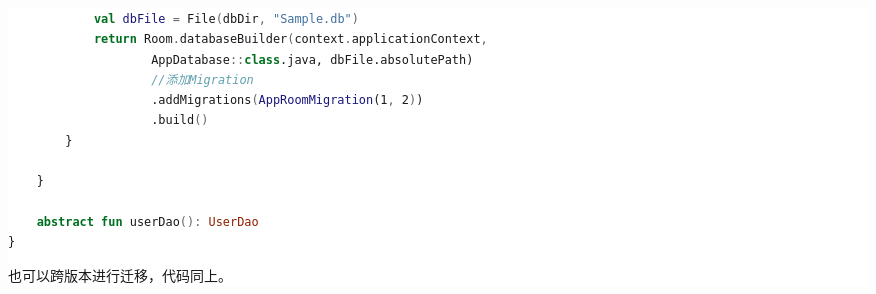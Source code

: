 ```kotlin
            val dbFile = File(dbDir, "Sample.db")
            return Room.databaseBuilder(context.applicationContext,
                    AppDatabase::class.java, dbFile.absolutePath)
                    //添加Migration
                    .addMigrations(AppRoomMigration(1, 2))
                    .build()
        }

    }

    abstract fun userDao(): UserDao
}
```
也可以跨版本进行迁移，代码同上。


  [1]: https://www.youtube.com/watch?v=LmkKFCfmnhQ&t=42s
  [2]: https://developer.android.google.cn/topic/libraries/architecture/room
  [5]: https://developer.android.google.cn/images/training/data-storage/room_architecture.png
  [8]: https://developer.android.google.cn/reference/android/arch/persistence/room/Database
  [9]: https://developer.android.google.cn/reference/android/arch/persistence/room/RoomDatabase
  [10]: https://developer.android.google.cn/reference/android/arch/persistence/room/Database
  [11]: https://developer.android.google.cn/reference/android/arch/persistence/room/Dao
  [12]: https://developer.android.google.cn/reference/android/arch/persistence/room/Room#databaseBuilder%28android.content.Context,%20java.lang.Class%3CT%3E,%20java.lang.String%29
  [13]: https://developer.android.google.cn/reference/android/arch/persistence/room/Room#inMemoryDatabaseBuilder%28android.content.Context,%20java.lang.Class%3CT%3E%29
  [14]: https://developer.android.google.cn/reference/android/arch/persistence/room/Database
  [15]: https://developer.android.google.cn/training/data-storage/room/defining-data
  [16]: https://developer.android.google.cn/training/data-storage/room/access
  [17]: http://qfxl.oss-cn-shanghai.aliyuncs.com/images/room_demo.gif
  [18]: https://github.com/qfxl/Samples/tree/master/room_sample